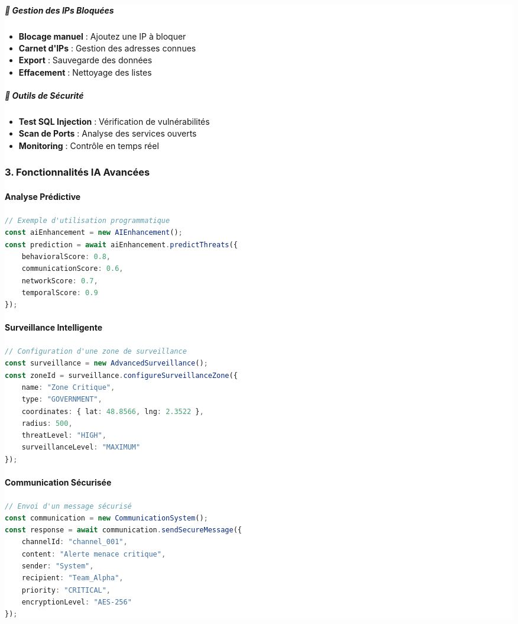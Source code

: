 ##### 🚫 **Gestion des IPs Bloquées**
- **Blocage manuel** : Ajoutez une IP à bloquer
- **Carnet d'IPs** : Gestion des adresses connues
- **Export** : Sauvegarde des données
- **Effacement** : Nettoyage des listes

##### 🔎 **Outils de Sécurité**
- **Test SQL Injection** : Vérification de vulnérabilités
- **Scan de Ports** : Analyse des services ouverts
- **Monitoring** : Contrôle en temps réel

### **3. Fonctionnalités IA Avancées**

#### Analyse Prédictive
```typescript
// Exemple d'utilisation programmatique
const aiEnhancement = new AIEnhancement();
const prediction = await aiEnhancement.predictThreats({
    behavioralScore: 0.8,
    communicationScore: 0.6,
    networkScore: 0.7,
    temporalScore: 0.9
});
```

#### Surveillance Intelligente
```typescript
// Configuration d'une zone de surveillance
const surveillance = new AdvancedSurveillance();
const zoneId = surveillance.configureSurveillanceZone({
    name: "Zone Critique",
    type: "GOVERNMENT",
    coordinates: { lat: 48.8566, lng: 2.3522 },
    radius: 500,
    threatLevel: "HIGH",
    surveillanceLevel: "MAXIMUM"
});
```

#### Communication Sécurisée
```typescript
// Envoi d'un message sécurisé
const communication = new CommunicationSystem();
const response = await communication.sendSecureMessage({
    channelId: "channel_001",
    content: "Alerte menace critique",
    sender: "System",
    recipient: "Team_Alpha",
    priority: "CRITICAL",
    encryptionLevel: "AES-256"
});
```
